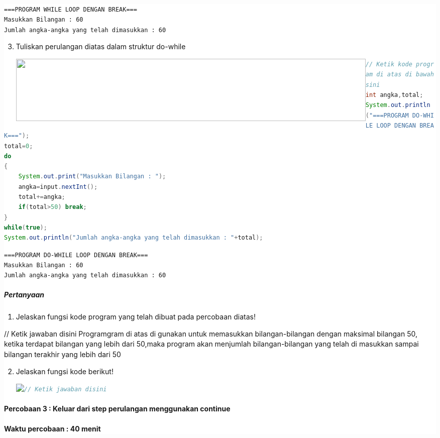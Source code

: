     ===PROGRAM WHILE LOOP DENGAN BREAK===
    Masukkan Bilangan : 60
    Jumlah angka-angka yang telah dimasukkan : 60
    

3. Tuliskan perulangan diatas dalam struktur do-while
    <p align="left">
    <img width="696" height="124" src="images/dowhile2.jpg" align="left">
    </p>


```Java
// Ketik kode program di atas di bawah sini
int angka,total;
System.out.println("===PROGRAM DO-WHILE LOOP DENGAN BREAK===");
total=0;
do
{
    System.out.print("Masukkan Bilangan : ");
    angka=input.nextInt();
    total+=angka;
    if(total>50) break;
}
while(true);
System.out.println("Jumlah angka-angka yang telah dimasukkan : "+total);
```

    ===PROGRAM DO-WHILE LOOP DENGAN BREAK===
    Masukkan Bilangan : 60
    Jumlah angka-angka yang telah dimasukkan : 60
    

##### Pertanyaan
1. Jelaskan fungsi kode program yang telah dibuat pada percobaan diatas!

// Ketik jawaban disini
Programgram di atas di gunakan untuk memasukkan bilangan-bilangan dengan maksimal bilangan 50, ketika terdapat bilangan yang lebih dari 50,maka program akan menjumlah bilangan-bilangan yang telah di masukkan sampai bilangan terakhir yang lebih dari 50

2. Jelaskan fungsi kode berikut!
    <p align="left">
    <img src="images/forPertanyaan2.jpg" align="left">
    </p>



```Java
// Ketik jawaban disini

```

#### Percobaan 3 : Keluar dari step perulangan menggunakan continue

#### Waktu percobaan : 40 menit
